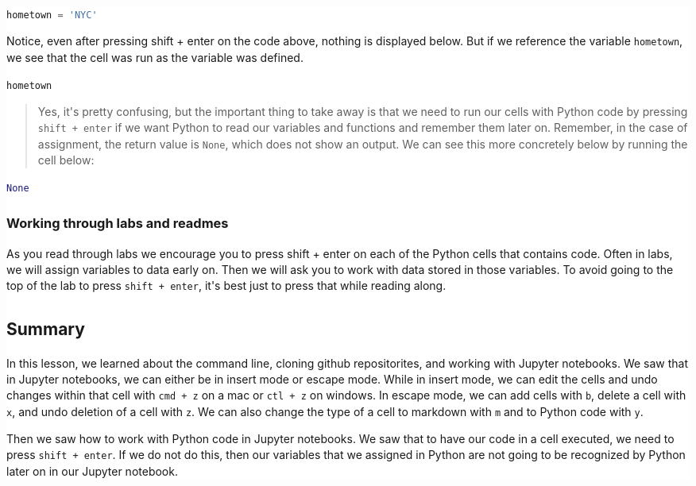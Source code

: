 ```python
hometown = 'NYC'
```

Notice, even after pressing shift + enter on the code above, nothing is displayed below.  But if we reference the variable `hometown`, we see that the cell was run as the variable was defined.


```python
hometown
```

> Yes, it's pretty confusing, but the important thing to take away is that we need to run our cells with Python code by pressing `shift + enter` if we want Python to read our variables and functions and remember them later on. Remember, in the case of assignment, the return value is `None`, which does not show an output. We can see this more concretely below by running the cell below:


```python
None
```

### Working through labs and readmes 

As you read through labs we encourage you to press shift + enter on each of the Python cells that contains code.  Often in labs, we will assign variables to data early on.  Then we will ask you to work with data stored in those variables.  To avoid going to the top of the lab to press `shift + enter`, it's best just to press that while reading along. 

## Summary

In this lesson, we learned about the command line, cloning github repositorites, and working with Jupyter notebooks.  We saw that in Jupyter notebooks, we can either be in insert mode or escape mode. While in insert mode, we can edit the cells and undo changes within that cell with `cmd + z` on a mac or `ctl + z` on windows. In escape mode, we can add cells with `b`, delete a cell with `x`, and undo deletion of a cell with `z`.  We can also change the type of a cell to markdown with `m` and to Python code with `y`.  

Then we saw how to work with Python code in Jupyter notebooks.  We saw that to have our code in a cell executed, we need to press `shift + enter`. If we do not do this, then our variables that we assigned in Python are not going to be recognized by Python later on in our Jupyter notebook.
